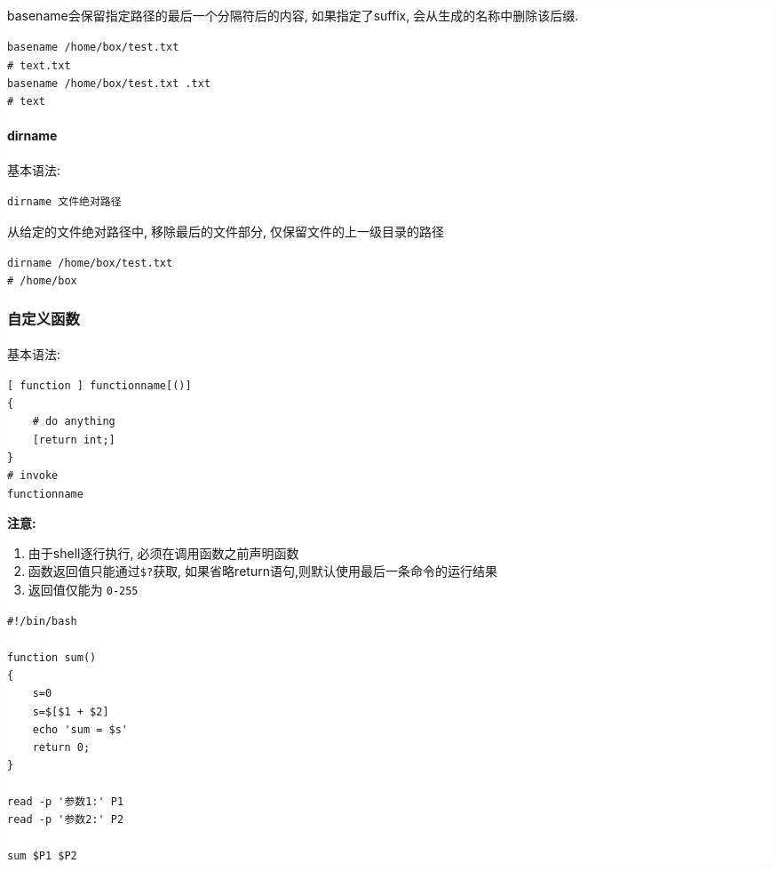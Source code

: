 basename会保留指定路径的最后一个分隔符后的内容, 如果指定了suffix, 会从生成的名称中删除该后缀.

```shell
basename /home/box/test.txt
# text.txt
basename /home/box/test.txt .txt
# text
```

#### dirname

基本语法:

```shell
dirname 文件绝对路径
```

从给定的文件绝对路径中, 移除最后的文件部分, 仅保留文件的上一级目录的路径

```shell
dirname /home/box/test.txt
# /home/box
```

### 自定义函数

基本语法:

```shell
[ function ] functionname[()]
{
	# do anything
	[return int;]
}
# invoke
functionname
```

**注意:**

1. 由于shell逐行执行, 必须在调用函数之前声明函数
2. 函数返回值只能通过`$?`获取, 如果省略return语句,则默认使用最后一条命令的运行结果
3. 返回值仅能为 `0-255`

```shell
#!/bin/bash

function sum()
{
	s=0
	s=$[$1 + $2]
	echo 'sum = $s'
	return 0;
}

read -p '参数1:' P1
read -p '参数2:' P2

sum $P1 $P2
```
